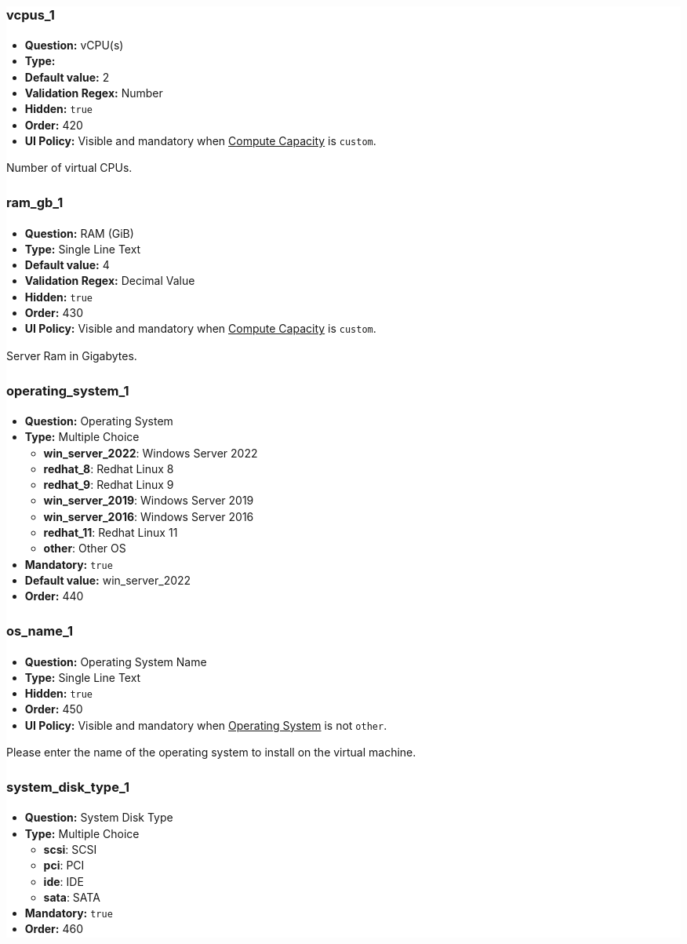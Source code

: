 ### vcpus_1

- **Question:** vCPU(s)
- **Type:**
- **Default value:** 2
- **Validation Regex:** Number
- **Hidden:** `true`
- **Order:** 420
- **UI Policy:** Visible and mandatory when [Compute Capacity](#compute_capacity_1) is `custom`.

Number of virtual CPUs.

### ram_gb_1

- **Question:** RAM (GiB)
- **Type:** Single Line Text
- **Default value:** 4
- **Validation Regex:** Decimal Value
- **Hidden:** `true`
- **Order:** 430
- **UI Policy:** Visible and mandatory when [Compute Capacity](#compute_capacity_1) is `custom`.

Server Ram in Gigabytes.

### operating_system_1

- **Question:** Operating System
- **Type:** Multiple Choice
  - **win_server_2022**: Windows Server 2022
  - **redhat_8**: Redhat Linux 8
  - **redhat_9**: Redhat Linux 9
  - **win_server_2019**: Windows Server 2019
  - **win_server_2016**: Windows Server 2016
  - **redhat_11**: Redhat Linux 11
  - **other**: Other OS
- **Mandatory:** `true`
- **Default value:** win_server_2022
- **Order:** 440

### os_name_1

- **Question:** Operating System Name
- **Type:** Single Line Text
- **Hidden:** `true`
- **Order:** 450
- **UI Policy:** Visible and mandatory when [Operating System](#operating_system_1) is not `other`.

Please enter the name of the operating system to install on the virtual machine.

### system_disk_type_1

- **Question:** System Disk Type
- **Type:** Multiple Choice
  - **scsi**: SCSI
  - **pci**: PCI
  - **ide**: IDE
  - **sata**: SATA
- **Mandatory:** `true`
- **Order:** 460
